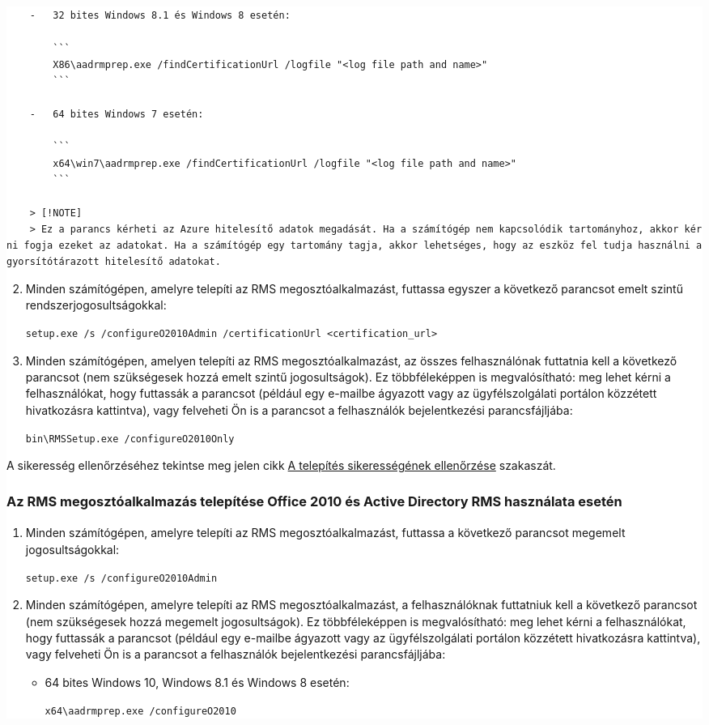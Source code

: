         -   32 bites Windows 8.1 és Windows 8 esetén:

            ```
            X86\aadrmprep.exe /findCertificationUrl /logfile "<log file path and name>"
            ```

        -   64 bites Windows 7 esetén:

            ```
            x64\win7\aadrmprep.exe /findCertificationUrl /logfile "<log file path and name>"
            ```

        > [!NOTE]
        > Ez a parancs kérheti az Azure hitelesítő adatok megadását. Ha a számítógép nem kapcsolódik tartományhoz, akkor kérni fogja ezeket az adatokat. Ha a számítógép egy tartomány tagja, akkor lehetséges, hogy az eszköz fel tudja használni a gyorsítótárazott hitelesítő adatokat.

2.  Minden számítógépen, amelyre telepíti az RMS megosztóalkalmazást, futtassa egyszer a következő parancsot emelt szintű rendszerjogosultságokkal:

    ```
    setup.exe /s /configureO2010Admin /certificationUrl <certification_url>
    ```

3.  Minden számítógépen, amelyen telepíti az RMS megosztóalkalmazást, az összes felhasználónak futtatnia kell a következő parancsot (nem szükségesek hozzá emelt szintű jogosultságok). Ez többféleképpen is megvalósítható: meg lehet kérni a felhasználókat, hogy futtassák a parancsot (például egy e-mailbe ágyazott vagy az ügyfélszolgálati portálon közzétett hivatkozásra kattintva), vagy felveheti Ön is a parancsot a felhasználók bejelentkezési parancsfájljába:

    ```
    bin\RMSSetup.exe /configureO2010Only
    ```

A sikeresség ellenőrzéséhez tekintse meg jelen cikk [A telepítés sikerességének ellenőrzése](#verifying-installation-success) szakaszát.

### Az RMS megosztóalkalmazás telepítése Office 2010 és Active Directory RMS használata esetén

1.  Minden számítógépen, amelyre telepíti az RMS megosztóalkalmazást, futtassa a következő parancsot megemelt jogosultságokkal:

    ```
    setup.exe /s /configureO2010Admin
    ```

2.  Minden számítógépen, amelyre telepíti az RMS megosztóalkalmazást, a felhasználóknak futtatniuk kell a következő parancsot (nem szükségesek hozzá megemelt jogosultságok). Ez többféleképpen is megvalósítható: meg lehet kérni a felhasználókat, hogy futtassák a parancsot (például egy e-mailbe ágyazott vagy az ügyfélszolgálati portálon közzétett hivatkozásra kattintva), vagy felveheti Ön is a parancsot a felhasználók bejelentkezési parancsfájljába:

    -   64 bites Windows 10, Windows 8.1 és Windows 8 esetén:

        ```
        x64\aadrmprep.exe /configureO2010
        ```
